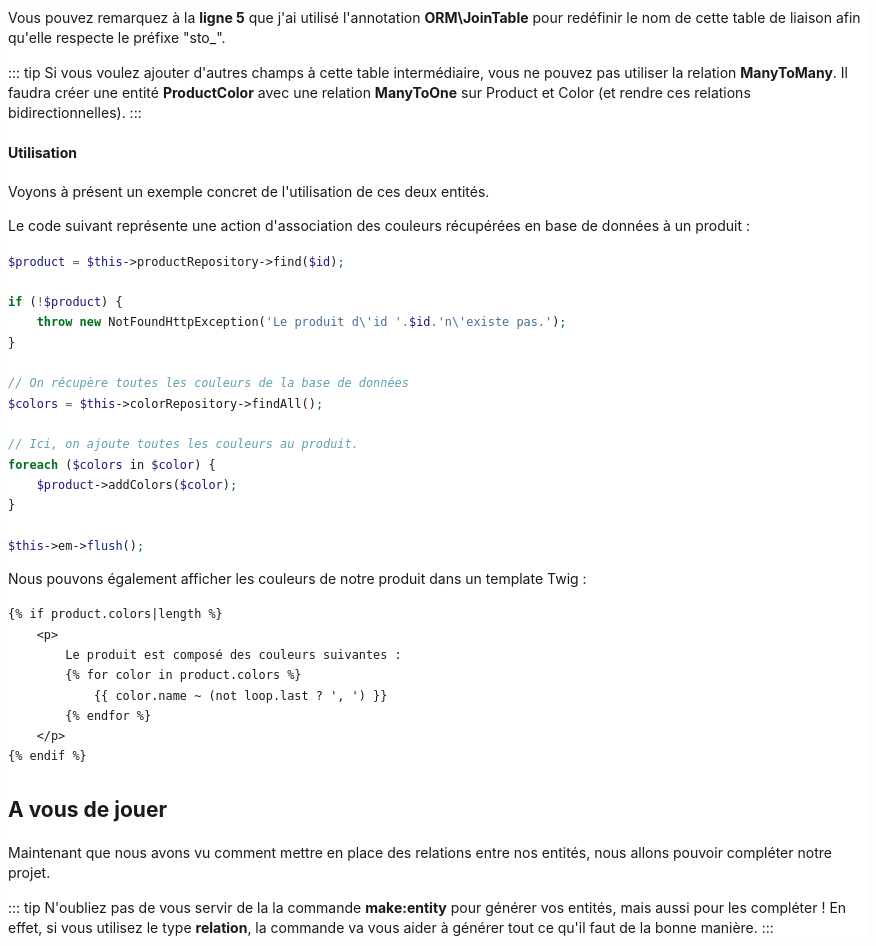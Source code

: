 Vous pouvez remarquez à la **ligne 5** que j'ai utilisé l'annotation **ORM\JoinTable** pour redéfinir le nom de cette table de liaison afin qu'elle respecte le préfixe "sto_".

::: tip
Si vous voulez ajouter d'autres champs à cette table intermédiaire, vous ne pouvez pas utiliser la relation **ManyToMany**. Il faudra créer une entité **ProductColor** avec une relation **ManyToOne** sur Product et Color (et rendre ces relations bidirectionnelles).
:::

#### Utilisation

Voyons à présent un exemple concret de l'utilisation de ces deux entités.

Le code suivant représente une action d'association des couleurs récupérées en base de données à un produit :

``` php
$product = $this->productRepository->find($id);

if (!$product) {
    throw new NotFoundHttpException('Le produit d\'id '.$id.'n\'existe pas.');
}

// On récupère toutes les couleurs de la base de données
$colors = $this->colorRepository->findAll();

// Ici, on ajoute toutes les couleurs au produit.
foreach ($colors in $color) {
    $product->addColors($color);
}

$this->em->flush();
```

Nous pouvons également afficher les couleurs de notre produit dans un template Twig :

``` twig
{% if product.colors|length %}
    <p>
        Le produit est composé des couleurs suivantes :
        {% for color in product.colors %}
            {{ color.name ~ (not loop.last ? ', ') }}
        {% endfor %}
    </p>
{% endif %}
```

## A vous de jouer

Maintenant que nous avons vu comment mettre en place des relations entre nos entités, nous allons pouvoir compléter notre projet.

::: tip
N'oubliez pas de vous servir de la la commande **make:entity** pour générer vos entités, mais aussi pour les compléter ! En effet, si vous utilisez le type **relation**, la commande va vous aider à générer tout ce qu'il faut de la bonne manière.
:::
